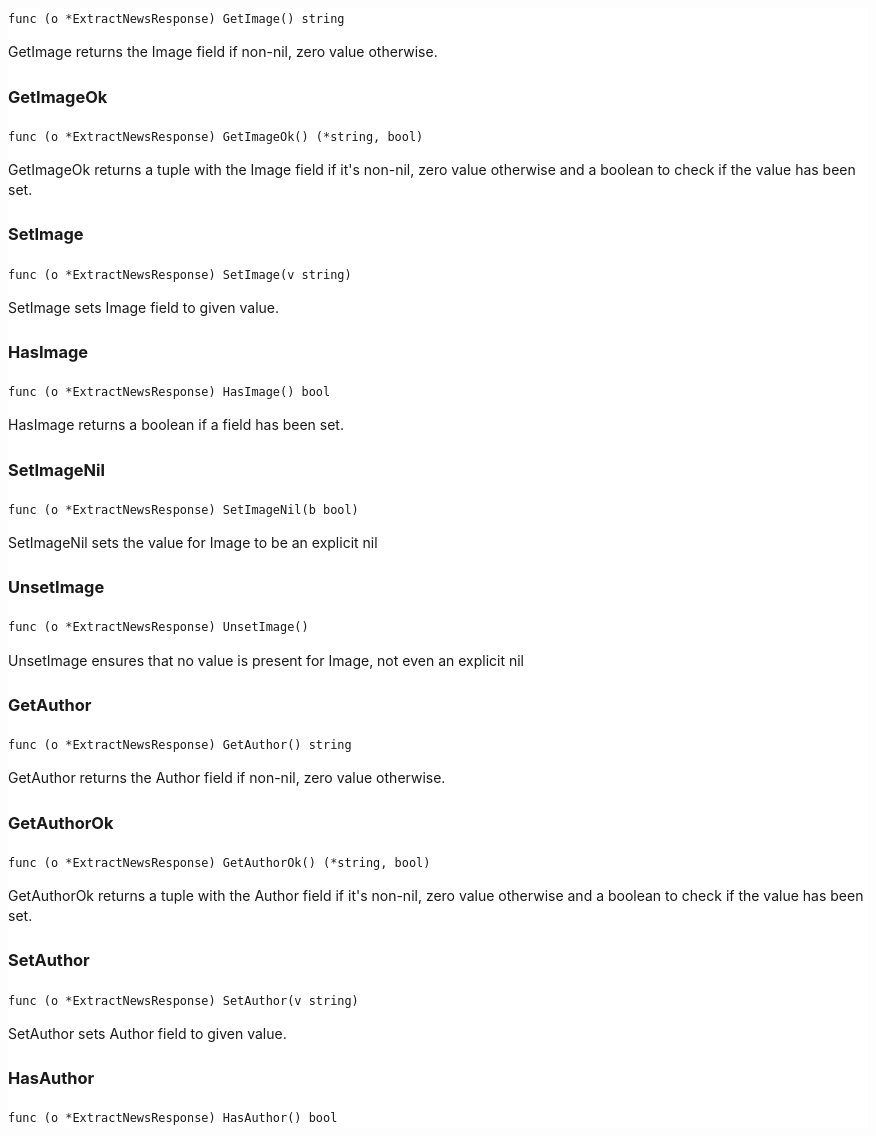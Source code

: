 `func (o *ExtractNewsResponse) GetImage() string`

GetImage returns the Image field if non-nil, zero value otherwise.

### GetImageOk

`func (o *ExtractNewsResponse) GetImageOk() (*string, bool)`

GetImageOk returns a tuple with the Image field if it's non-nil, zero value otherwise
and a boolean to check if the value has been set.

### SetImage

`func (o *ExtractNewsResponse) SetImage(v string)`

SetImage sets Image field to given value.

### HasImage

`func (o *ExtractNewsResponse) HasImage() bool`

HasImage returns a boolean if a field has been set.

### SetImageNil

`func (o *ExtractNewsResponse) SetImageNil(b bool)`

 SetImageNil sets the value for Image to be an explicit nil

### UnsetImage
`func (o *ExtractNewsResponse) UnsetImage()`

UnsetImage ensures that no value is present for Image, not even an explicit nil
### GetAuthor

`func (o *ExtractNewsResponse) GetAuthor() string`

GetAuthor returns the Author field if non-nil, zero value otherwise.

### GetAuthorOk

`func (o *ExtractNewsResponse) GetAuthorOk() (*string, bool)`

GetAuthorOk returns a tuple with the Author field if it's non-nil, zero value otherwise
and a boolean to check if the value has been set.

### SetAuthor

`func (o *ExtractNewsResponse) SetAuthor(v string)`

SetAuthor sets Author field to given value.

### HasAuthor

`func (o *ExtractNewsResponse) HasAuthor() bool`
